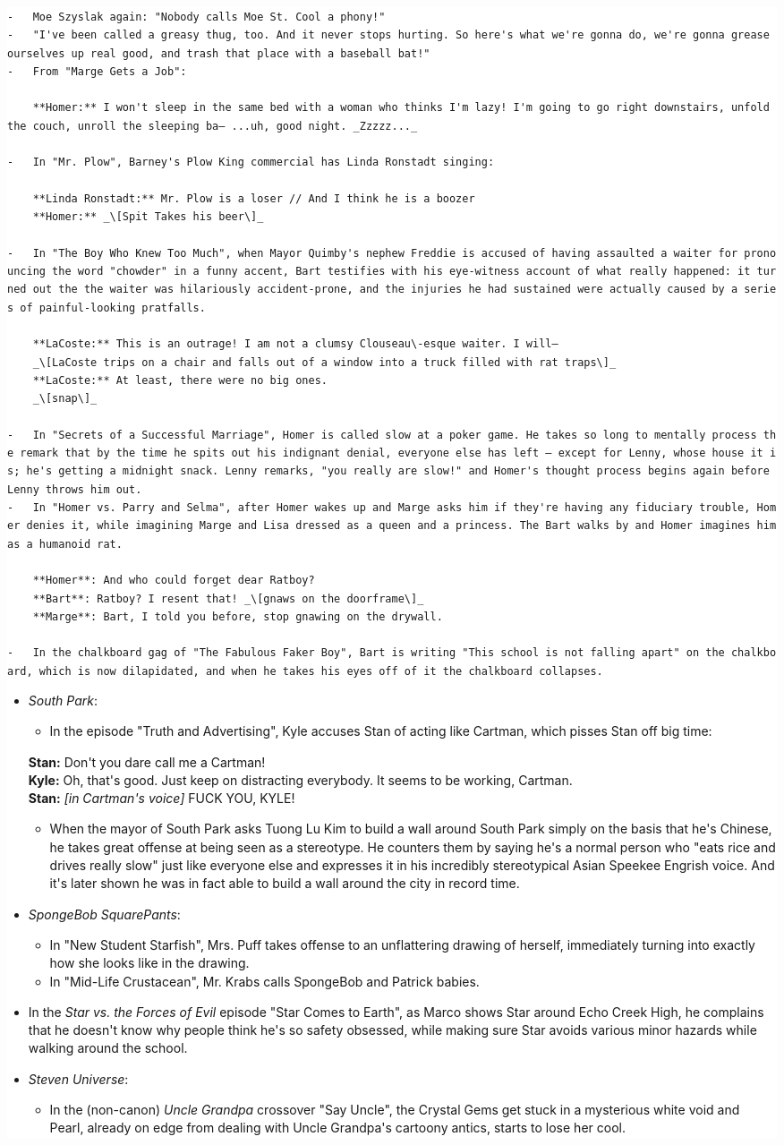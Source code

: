     -   Moe Szyslak again: "Nobody calls Moe St. Cool a phony!"
    -   "I've been called a greasy thug, too. And it never stops hurting. So here's what we're gonna do, we're gonna grease ourselves up real good, and trash that place with a baseball bat!"
    -   From "Marge Gets a Job":
        
        **Homer:** I won't sleep in the same bed with a woman who thinks I'm lazy! I'm going to go right downstairs, unfold the couch, unroll the sleeping ba— ...uh, good night. _Zzzzz..._
        
    -   In "Mr. Plow", Barney's Plow King commercial has Linda Ronstadt singing:
        
        **Linda Ronstadt:** Mr. Plow is a loser // And I think he is a boozer  
        **Homer:** _\[Spit Takes his beer\]_
        
    -   In "The Boy Who Knew Too Much", when Mayor Quimby's nephew Freddie is accused of having assaulted a waiter for pronouncing the word "chowder" in a funny accent, Bart testifies with his eye-witness account of what really happened: it turned out the the waiter was hilariously accident-prone, and the injuries he had sustained were actually caused by a series of painful-looking pratfalls.
        
        **LaCoste:** This is an outrage! I am not a clumsy Clouseau\-esque waiter. I will—  
        _\[LaCoste trips on a chair and falls out of a window into a truck filled with rat traps\]_  
        **LaCoste:** At least, there were no big ones.  
        _\[snap\]_
        
    -   In "Secrets of a Successful Marriage", Homer is called slow at a poker game. He takes so long to mentally process the remark that by the time he spits out his indignant denial, everyone else has left — except for Lenny, whose house it is; he's getting a midnight snack. Lenny remarks, "you really are slow!" and Homer's thought process begins again before Lenny throws him out.
    -   In "Homer vs. Parry and Selma", after Homer wakes up and Marge asks him if they're having any fiduciary trouble, Homer denies it, while imagining Marge and Lisa dressed as a queen and a princess. The Bart walks by and Homer imagines him as a humanoid rat.
        
        **Homer**: And who could forget dear Ratboy?  
        **Bart**: Ratboy? I resent that! _\[gnaws on the doorframe\]_  
        **Marge**: Bart, I told you before, stop gnawing on the drywall.
        
    -   In the chalkboard gag of "The Fabulous Faker Boy", Bart is writing "This school is not falling apart" on the chalkboard, which is now dilapidated, and when he takes his eyes off of it the chalkboard collapses.
-   _South Park_:
    
    -   In the episode "Truth and Advertising", Kyle accuses Stan of acting like Cartman, which pisses Stan off big time:
    
    **Stan:** Don't you dare call me a Cartman!  
    **Kyle:** Oh, that's good. Just keep on distracting everybody. It seems to be working, Cartman.  
    **Stan:** _\[in Cartman's voice\]_ FUCK YOU, KYLE!
    
    -   When the mayor of South Park asks Tuong Lu Kim to build a wall around South Park simply on the basis that he's Chinese, he takes great offense at being seen as a stereotype. He counters them by saying he's a normal person who "eats rice and drives really slow" just like everyone else and expresses it in his incredibly stereotypical Asian Speekee Engrish voice. And it's later shown he was in fact able to build a wall around the city in record time.
-   _SpongeBob SquarePants_:
    -   In "New Student Starfish", Mrs. Puff takes offense to an unflattering drawing of herself, immediately turning into exactly how she looks like in the drawing.
    -   In "Mid-Life Crustacean", Mr. Krabs calls SpongeBob and Patrick babies.
-   In the _Star vs. the Forces of Evil_ episode "Star Comes to Earth", as Marco shows Star around Echo Creek High, he complains that he doesn't know why people think he's so safety obsessed, while making sure Star avoids various minor hazards while walking around the school.
-   _Steven Universe_:
    -   In the (non-canon) _Uncle Grandpa_ crossover "Say Uncle", the Crystal Gems get stuck in a mysterious white void and Pearl, already on edge from dealing with Uncle Grandpa's cartoony antics, starts to lose her cool.
        